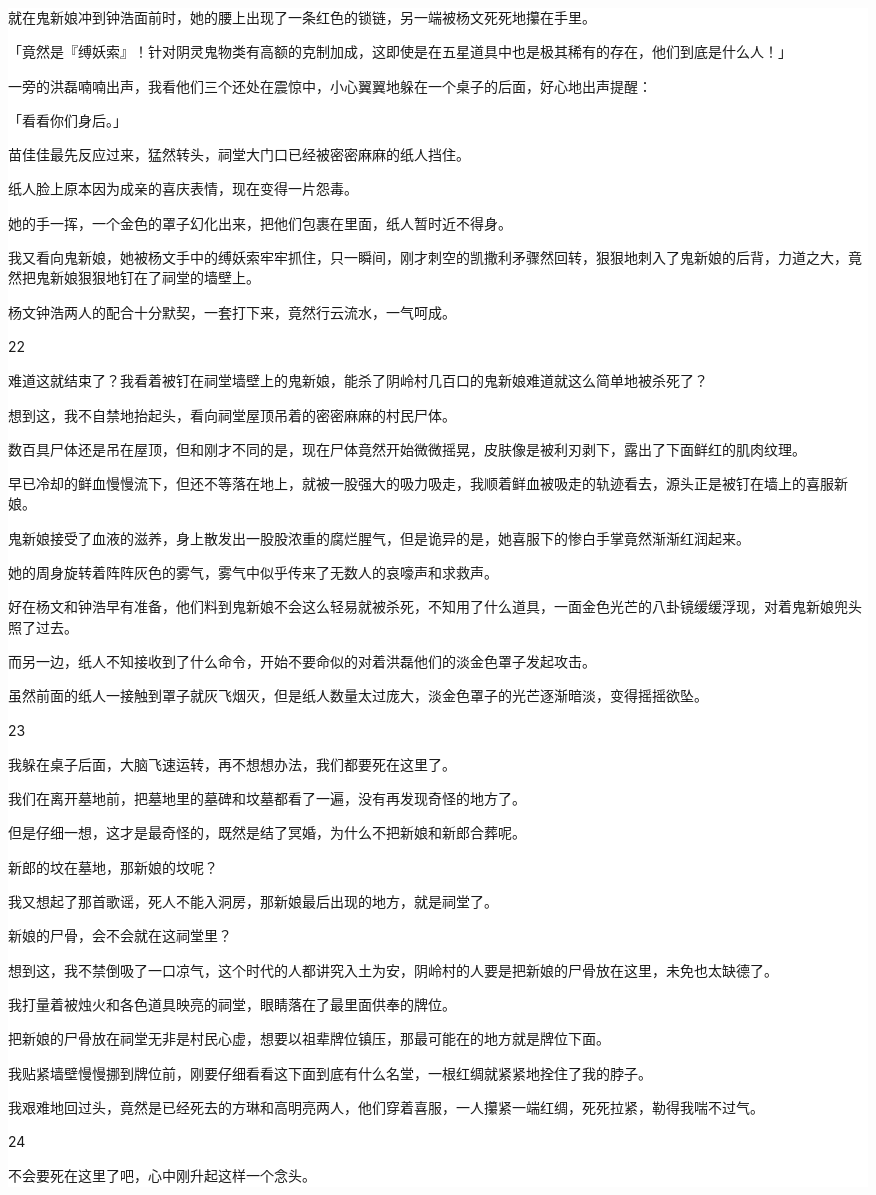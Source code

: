 就在鬼新娘冲到钟浩面前时，她的腰上出现了一条红色的锁链，另一端被杨文死死地攥在手里。

「竟然是『缚妖索』！针对阴灵鬼物类有高额的克制加成，这即使是在五星道具中也是极其稀有的存在，他们到底是什么人！」

一旁的洪磊喃喃出声，我看他们三个还处在震惊中，小心翼翼地躲在一个桌子的后面，好心地出声提醒：

「看看你们身后。」

苗佳佳最先反应过来，猛然转头，祠堂大门口已经被密密麻麻的纸人挡住。

纸人脸上原本因为成亲的喜庆表情，现在变得一片怨毒。

她的手一挥，一个金色的罩子幻化出来，把他们包裹在里面，纸人暂时近不得身。

我又看向鬼新娘，她被杨文手中的缚妖索牢牢抓住，只一瞬间，刚才刺空的凯撒利矛骤然回转，狠狠地刺入了鬼新娘的后背，力道之大，竟然把鬼新娘狠狠地钉在了祠堂的墙壁上。

杨文钟浩两人的配合十分默契，一套打下来，竟然行云流水，一气呵成。

22

难道这就结束了？我看着被钉在祠堂墙壁上的鬼新娘，能杀了阴岭村几百口的鬼新娘难道就这么简单地被杀死了？

想到这，我不自禁地抬起头，看向祠堂屋顶吊着的密密麻麻的村民尸体。

数百具尸体还是吊在屋顶，但和刚才不同的是，现在尸体竟然开始微微摇晃，皮肤像是被利刃剥下，露出了下面鲜红的肌肉纹理。

早已冷却的鲜血慢慢流下，但还不等落在地上，就被一股强大的吸力吸走，我顺着鲜血被吸走的轨迹看去，源头正是被钉在墙上的喜服新娘。

鬼新娘接受了血液的滋养，身上散发出一股股浓重的腐烂腥气，但是诡异的是，她喜服下的惨白手掌竟然渐渐红润起来。

她的周身旋转着阵阵灰色的雾气，雾气中似乎传来了无数人的哀嚎声和求救声。

好在杨文和钟浩早有准备，他们料到鬼新娘不会这么轻易就被杀死，不知用了什么道具，一面金色光芒的八卦镜缓缓浮现，对着鬼新娘兜头照了过去。

而另一边，纸人不知接收到了什么命令，开始不要命似的对着洪磊他们的淡金色罩子发起攻击。

虽然前面的纸人一接触到罩子就灰飞烟灭，但是纸人数量太过庞大，淡金色罩子的光芒逐渐暗淡，变得摇摇欲坠。

23

我躲在桌子后面，大脑飞速运转，再不想想办法，我们都要死在这里了。

我们在离开墓地前，把墓地里的墓碑和坟墓都看了一遍，没有再发现奇怪的地方了。

但是仔细一想，这才是最奇怪的，既然是结了冥婚，为什么不把新娘和新郎合葬呢。

新郎的坟在墓地，那新娘的坟呢？

我又想起了那首歌谣，死人不能入洞房，那新娘最后出现的地方，就是祠堂了。

新娘的尸骨，会不会就在这祠堂里？

想到这，我不禁倒吸了一口凉气，这个时代的人都讲究入土为安，阴岭村的人要是把新娘的尸骨放在这里，未免也太缺德了。

我打量着被烛火和各色道具映亮的祠堂，眼睛落在了最里面供奉的牌位。

把新娘的尸骨放在祠堂无非是村民心虚，想要以祖辈牌位镇压，那最可能在的地方就是牌位下面。

我贴紧墙壁慢慢挪到牌位前，刚要仔细看看这下面到底有什么名堂，一根红绸就紧紧地拴住了我的脖子。

我艰难地回过头，竟然是已经死去的方琳和高明亮两人，他们穿着喜服，一人攥紧一端红绸，死死拉紧，勒得我喘不过气。

24

不会要死在这里了吧，心中刚升起这样一个念头。
